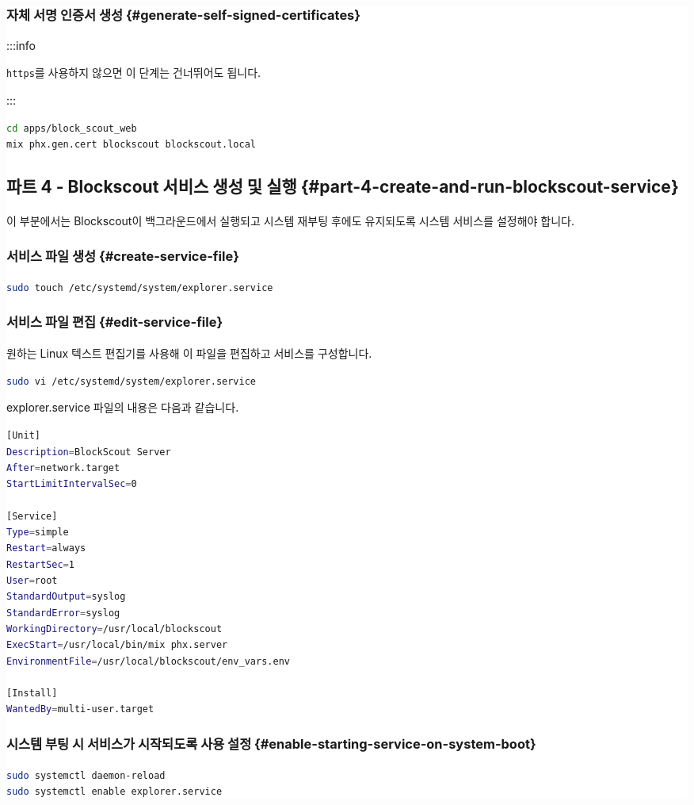 ### 자체 서명 인증서 생성 {#generate-self-signed-certificates}
:::info

`https`를 사용하지 않으면 이 단계는 건너뛰어도 됩니다.

:::
```bash
cd apps/block_scout_web
mix phx.gen.cert blockscout blockscout.local
```

## 파트 4 - Blockscout 서비스 생성 및 실행 {#part-4-create-and-run-blockscout-service}
이 부분에서는 Blockscout이 백그라운드에서 실행되고 시스템 재부팅 후에도 유지되도록 시스템 서비스를 설정해야 합니다.

### 서비스 파일 생성 {#create-service-file}
```bash
sudo touch /etc/systemd/system/explorer.service
```

### 서비스 파일 편집 {#edit-service-file}
원하는 Linux 텍스트 편집기를 사용해 이 파일을 편집하고 서비스를 구성합니다.
```bash
sudo vi /etc/systemd/system/explorer.service
```
explorer.service 파일의 내용은 다음과 같습니다.
```bash
[Unit]
Description=BlockScout Server
After=network.target
StartLimitIntervalSec=0

[Service]
Type=simple
Restart=always
RestartSec=1
User=root
StandardOutput=syslog
StandardError=syslog
WorkingDirectory=/usr/local/blockscout
ExecStart=/usr/local/bin/mix phx.server
EnvironmentFile=/usr/local/blockscout/env_vars.env

[Install]
WantedBy=multi-user.target
```

### 시스템 부팅 시 서비스가 시작되도록 사용 설정 {#enable-starting-service-on-system-boot}
```bash
sudo systemctl daemon-reload
sudo systemctl enable explorer.service
```
